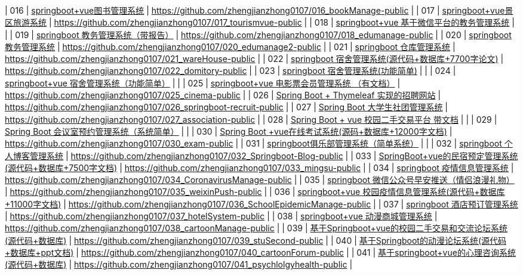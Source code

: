 | 016  | [springboot+vue图书管理系统](https://github.com/zhengjianzhong0107/016_bookManage-public)                                  | https://github.com/zhengjianzhong0107/016_bookManage-public                                     |
| 017  | [springboot+vue景区旅游系统](https://github.com/zhengjianzhong0107/017_tourismvue-public)                                  | https://github.com/zhengjianzhong0107/017_tourismvue-public                                     |
| 018  | [springboot+vue 基于微信平台的教务管理系统]()                                                                                     |                                                                                                 |
| 019  | [springboot 教务管理系统（带报告）](https://github.com/zhengjianzhong0107/018_edumanage-public)                                 | https://github.com/zhengjianzhong0107/018_edumanage-public                                      |
| 020  | [springboot 教务管理系统](https://github.com/zhengjianzhong0107/020_edumanage2-public)                                     | https://github.com/zhengjianzhong0107/020_edumanage2-public                                     |
| 021  | [springboot 仓库管理系统](https://github.com/zhengjianzhong0107/021_wareHouse-public)                                      | https://github.com/zhengjianzhong0107/021_wareHouse-public                                      |
| 022  | [springboot 宿舍管理系统(源代码+数据库+7700字论文)](https://github.com/zhengjianzhong0107/022_domitory-public)                      | https://github.com/zhengjianzhong0107/022_domitory-public                                       |
| 023  | [springboot 宿舍管理系统(功能简单)](E:/\educationProject\宿舍管理系统\dorm_system-master)                                            |                                                                                                 |
| 024  | [springboot+vue 宿舍管理系统（功能简单）](E:/\educationProject\宿舍管理系统\vue\DormAdmin-master)                                      |                                                                                                 |
| 025  | [springboot+vue 电影票会员管理系统 （有文档）](https://github.com/zhengjianzhong0107/025_cinema-public)                            | https://github.com/zhengjianzhong0107/025_cinema-public                                         |
| 026  | [Spring Boot + Thymeleaf 实现的招聘网站](https://github.com/zhengjianzhong0107/026_springboot-recruit-public)               | https://github.com/zhengjianzhong0107/026_springboot-recruit-public                             |
| 027  | [Spring Boot 大学生社团管理系统](https://github.com/zhengjianzhong0107/027_association-public)                                | https://github.com/zhengjianzhong0107/027_association-public                                    |
| 028  | [Spring Boot + vue 校园二手交易平台 带文档]()                                                                                   |                                                                                                 |
| 029  | [Spring Boot 会议室预约管理系统（系统简单）](E:/\educationProject\会议室预约系统\conference_room-master)                                   |                                                                                                 |
| 030  | [Spring Boot +vue在线考试系统(源码+数据库+12000字文档)](https://github.com/zhengjianzhong0107/030_carRental-public)                | https://github.com/zhengjianzhong0107/030_exam-public                                           |
| 031  | [springboot俱乐部管理系统（简单系统）](E:/\educationProject\俱乐部系统\clubmanagement-master)                                          |                                                                                                 |
| 032  | [springboot 个人博客管理系统](https://github.com/zhengjianzhong0107/032_Springboot-Blog-public)                              | https://github.com/zhengjianzhong0107/032_Springboot-Blog-public                                |
| 033  | [SpringBoot+vue的民宿预定管理系统(源代码+数据库+7500字文档)](https://github.com/zhengjianzhong0107/033_mingsu-public)                  | https://github.com/zhengjianzhong0107/033_mingsu-public                                         |
| 034  | [springboot 疫情信息管理系统](https://github.com/zhengjianzhong0107/034_CoronavirusManage-public)                            | https://github.com/zhengjianzhong0107/034_CoronavirusManage-public                              |
| 035  | [springboot 微信公众号早安推送（情侣浪漫礼物）](https://github.com/zhengjianzhong0107/035_weixinPush-public)                          | https://github.com/zhengjianzhong0107/035_weixinPush-public                                     |
| 036  | [springboot+vue 校园疫情信息管理系统(源代码+数据库+11000字文档)](https://github.com/zhengjianzhong0107/036_SchoolEpidemicManage-public) | https://github.com/zhengjianzhong0107/036_SchoolEpidemicManage-public                           |
| 037  | [springboot 酒店预订管理系统](https://github.com/zhengjianzhong0107/037_hotelSystem-public)                                  | https://github.com/zhengjianzhong0107/037_hotelSystem-public                                    |
| 038  | [springboot+vue 动漫商城管理系统](https://github.com/zhengjianzhong0107/038_cartoonManage-public)                            | https://github.com/zhengjianzhong0107/038_cartoonManage-public                                  |
| 039  | [基于Springboot+vue的校园二手交易和交流论坛系统(源代码+数据库)](https://github.com/zhengjianzhong0107/039_stuSecond-public)                | https://github.com/zhengjianzhong0107/039_stuSecond-public                                      |
| 040  | [基于Springboot的动漫论坛系统(源代码+数据库+ppt文档)](https://github.com/zhengjianzhong0107/040_cartoonForum-public)                  | https://github.com/zhengjianzhong0107/040_cartoonForum-public                                   |
| 041  | [基于springboot+vue的心理咨询系统(源代码+数据库)](https://github.com/zhengjianzhong0107/041_psychlolgyhealth-public)                | https://github.com/zhengjianzhong0107/041_psychlolgyhealth-public                               |